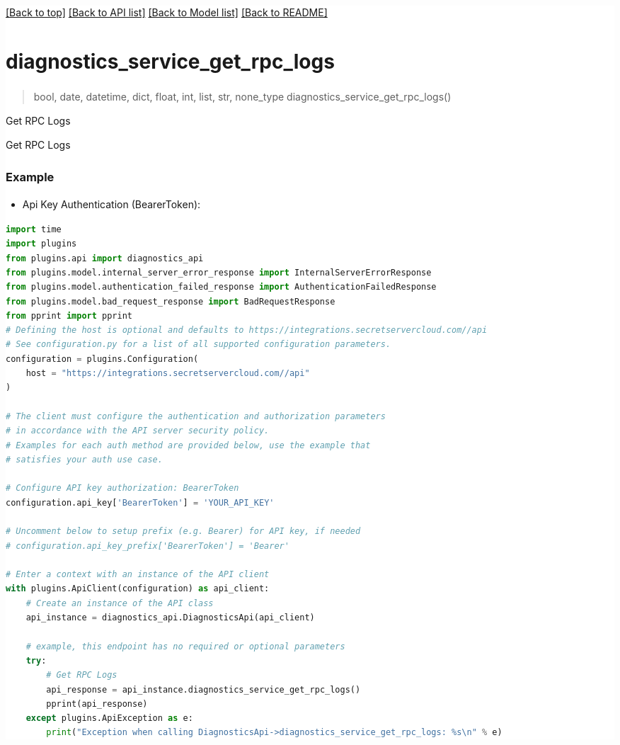 [[Back to top]](#) [[Back to API list]](../README.md#documentation-for-api-endpoints) [[Back to Model list]](../README.md#documentation-for-models) [[Back to README]](../README.md)

# **diagnostics_service_get_rpc_logs**
> bool, date, datetime, dict, float, int, list, str, none_type diagnostics_service_get_rpc_logs()

Get RPC Logs

Get RPC Logs

### Example

* Api Key Authentication (BearerToken):

```python
import time
import plugins
from plugins.api import diagnostics_api
from plugins.model.internal_server_error_response import InternalServerErrorResponse
from plugins.model.authentication_failed_response import AuthenticationFailedResponse
from plugins.model.bad_request_response import BadRequestResponse
from pprint import pprint
# Defining the host is optional and defaults to https://integrations.secretservercloud.com//api
# See configuration.py for a list of all supported configuration parameters.
configuration = plugins.Configuration(
    host = "https://integrations.secretservercloud.com//api"
)

# The client must configure the authentication and authorization parameters
# in accordance with the API server security policy.
# Examples for each auth method are provided below, use the example that
# satisfies your auth use case.

# Configure API key authorization: BearerToken
configuration.api_key['BearerToken'] = 'YOUR_API_KEY'

# Uncomment below to setup prefix (e.g. Bearer) for API key, if needed
# configuration.api_key_prefix['BearerToken'] = 'Bearer'

# Enter a context with an instance of the API client
with plugins.ApiClient(configuration) as api_client:
    # Create an instance of the API class
    api_instance = diagnostics_api.DiagnosticsApi(api_client)

    # example, this endpoint has no required or optional parameters
    try:
        # Get RPC Logs
        api_response = api_instance.diagnostics_service_get_rpc_logs()
        pprint(api_response)
    except plugins.ApiException as e:
        print("Exception when calling DiagnosticsApi->diagnostics_service_get_rpc_logs: %s\n" % e)
```
